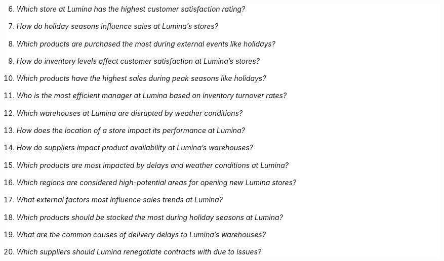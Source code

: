 6. _Which store at Lumina has the highest customer satisfaction rating?_

7. _How do holiday seasons influence sales at Lumina’s stores?_

8. _Which products are purchased the most during external events like holidays?_

9. _How do inventory levels affect customer satisfaction at Lumina’s stores?_

10. _Which products have the highest sales during peak seasons like holidays?_

11. _Who is the most efficient manager at Lumina based on inventory turnover rates?_

12. _Which warehouses at Lumina are disrupted by weather conditions?_

13. _How does the location of a store impact its performance at Lumina?_

14. _How do suppliers impact product availability at Lumina’s warehouses?_

15. _Which products are most impacted by delays and weather conditions at Lumina?_

16. _Which regions are considered high-potential areas for opening new Lumina stores?_

17. _What external factors most influence sales trends at Lumina?_

18. _Which products should be stocked the most during holiday seasons at Lumina?_

19. _What are the common causes of delivery delays to Lumina’s warehouses?_

20. _Which suppliers should Lumina renegotiate contracts with due to issues?_
